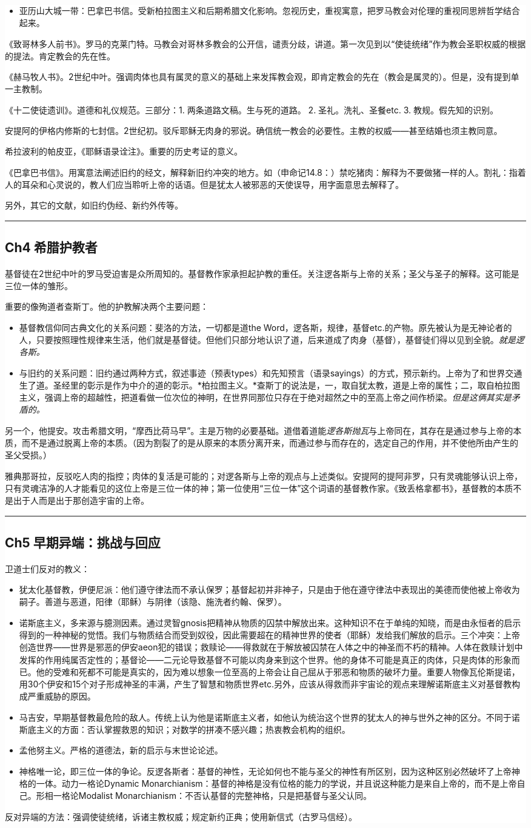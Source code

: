 - 亚历山大城一带：巴拿巴书信。受新柏拉图主义和后期希腊文化影响。忽视历史，重视寓意，把罗马教会对伦理的重视同思辨哲学结合起来。

《致哥林多人前书》。罗马的克莱门特。马教会对哥林多教会的公开信，谴责分歧，讲道。第一次见到以“使徒统绪”作为教会圣职权威的根据的提法。肯定教会的先在性。

《赫马牧人书》。2世纪中叶。强调肉体也具有属灵的意义的基础上来发挥教会观，即肯定教会的先在（教会是属灵的）。但是，没有提到单一主教制。

《十二使徒遗训》。道德和礼仪规范。三部分：1. 两条道路文稿。生与死的道路。 2. 圣礼。洗礼、圣餐etc. 3. 教规。假先知的识别。

安提阿的伊格内修斯的七封信。2世纪初。驳斥耶稣无肉身的邪说。确信统一教会的必要性。主教的权威——甚至结婚也须主教同意。

希拉波利的帕皮亚，《耶稣语录诠注》。重要的历史考证的意义。

《巴拿巴书信》。用寓意法阐述旧约的经文，解释新旧约冲突的地方。如（申命记14.8：）禁吃猪肉：解释为不要做猪一样的人。割礼：指着人的耳朵和心灵说的，教人们应当聆听上帝的话语。但是犹太人被邪恶的天使误导，用字面意思去解释了。

另外，其它的文献，如旧约伪经、新约外传等。

---

## Ch4 希腊护教者

基督徒在2世纪中叶的罗马受迫害是众所周知的。基督教作家承担起护教的重任。关注逻各斯与上帝的关系；圣父与圣子的解释。这可能是三位一体的雏形。

重要的像殉道者查斯丁。他的护教解决两个主要问题：

- 基督教信仰同古典文化的关系问题：斐洛的方法，一切都是道the Word，逻各斯，规律，基督etc.的产物。原先被认为是无神论者的人，只要按照理性规律来生活，他们就是基督徒。但他们只部分地认识了道，后来道成了肉身（基督），基督徒们得以见到全貌。*就是逻各斯。*

- 与旧约的关系问题：旧约通过两种方式，叙述事迹（预表types）和先知预言（语录sayings）的方式，预示新约。上帝为了和世界交通生了道。圣经里的彰示是作为中介的道的彰示。*柏拉图主义。*查斯丁的说法是，一，取自犹太教，道是上帝的属性；二，取自柏拉图主义，强调上帝的超越性，把道看做一位次位的神明，在世界同那位只存在于绝对超然之中的至高上帝之间作桥梁。*但是这俩其实是矛盾的。*

另一个，他提安。攻击希腊文明，“摩西比荷马早”。主是万物的必要基础。道借着道能*逻各斯抛瓦*与上帝同在，其存在是通过参与上帝的本质，而不是通过脱离上帝的本质。（因为割裂了的是从原来的本质分离开来，而通过参与而存在的，选定自己的作用，并不使他所由产生的圣父受损。）

雅典那哥拉，反驳吃人肉的指控；肉体的复活是可能的；对逻各斯与上帝的观点与上述类似。安提阿的提阿非罗，只有灵魂能够认识上帝，只有灵魂洁净的人才能看见的这位上帝是三位一体的神；第一位使用“三位一体”这个词语的基督教作家。《致丢格拿都书》，基督教的本质不是出于人而是出于那创造宇宙的上帝。

---

## Ch5 早期异端：挑战与回应

卫道士们反对的教义：

- 犹太化基督教，伊便尼派：他们遵守律法而不承认保罗；基督起初并非神子，只是由于他在遵守律法中表现出的美德而使他被上帝收为嗣子。善道与恶道，阳律（耶稣）与阴律（该隐、施洗者约翰、保罗）。

- 诺斯底主义，多来源与臆测因素。通过灵智gnosis把精神从物质的囚禁中解放出来。这种知识不在于单纯的知晓，而是由永恒者的启示得到的一种神秘的觉悟。我们与物质结合而受到奴役，因此需要超在的精神世界的使者（耶稣）发给我们解放的启示。三个冲突：上帝创造世界——世界是邪恶的伊安aeon犯的错误；救赎论——得救就在于解放被囚禁在人体之中的神圣而不朽的精神。人体在救赎计划中发挥的作用纯属否定性的；基督论——二元论导致基督不可能以肉身来到这个世界。他的身体不可能是真正的肉体，只是肉体的形象而已。他的受难和死都不可能是真实的，因为难以想象一位至高的上帝会让自己屈从于邪恶和物质的破坏力量。重要人物像瓦伦斯提诺，用30个伊安和15个对子形成神圣的丰满，产生了智慧和物质世界etc.另外，应该从得救而非宇宙论的观点来理解诺斯底主义对基督教构成严重威胁的原因。

- 马吉安，早期基督教最危险的敌人。传统上认为他是诺斯底主义者，如他认为统治这个世界的犹太人的神与世外之神的区分。不同于诺斯底主义的方面：否认掌握救恩的知识；对数学的拼凑不感兴趣；热衷教会机构的组织。

- 孟他努主义。严格的道德法，新的启示与末世论论述。

- 神格唯一论，即三位一体的争论。反逻各斯者：基督的神性，无论如何也不能与圣父的神性有所区别，因为这种区别必然破坏了上帝神格的一体。动力一格论Dynamic Monarchianism：基督的神格是没有位格的能力的学说，并且说这种能力是来自上帝的，而不是上帝自己。形相一格论Modalist Monarchianism：不否认基督的完整神格，只是把基督与圣父认同。

反对异端的方法：强调使徒统绪，诉诸主教权威；规定新约正典；使用新信式（古罗马信经）。
